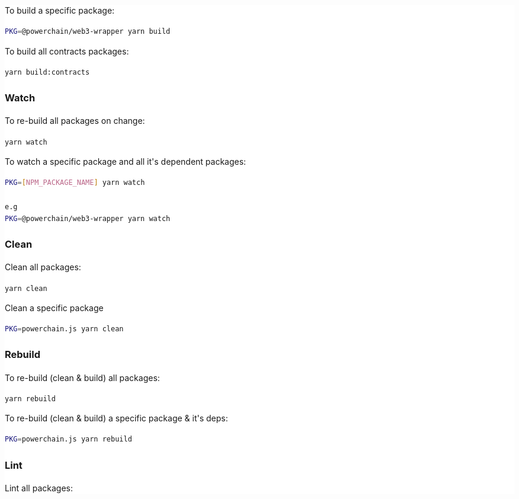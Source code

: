 To build a specific package:

```bash
PKG=@powerchain/web3-wrapper yarn build
```

To build all contracts packages:

```bash
yarn build:contracts
```

### Watch

To re-build all packages on change:

```bash
yarn watch
```

To watch a specific package and all it's dependent packages:

```bash
PKG=[NPM_PACKAGE_NAME] yarn watch

e.g
PKG=@powerchain/web3-wrapper yarn watch
```

### Clean

Clean all packages:

```bash
yarn clean
```

Clean a specific package

```bash
PKG=powerchain.js yarn clean
```

### Rebuild

To re-build (clean & build) all packages:

```bash
yarn rebuild
```

To re-build (clean & build) a specific package & it's deps:

```bash
PKG=powerchain.js yarn rebuild
```

### Lint

Lint all packages:


[website-url]: https://powerchain.nordicenergy.io/protocol/